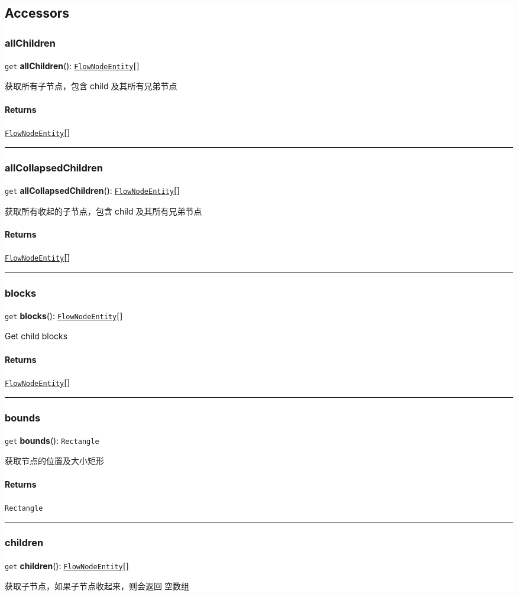 ## Accessors

### allChildren

`get` **allChildren**(): [`FlowNodeEntity`](/en/auto-docs/document/classes/FlowNodeEntity-1.md)\[]

获取所有子节点，包含 child 及其所有兄弟节点

#### Returns

[`FlowNodeEntity`](/en/auto-docs/document/classes/FlowNodeEntity-1.md)\[]

***

### allCollapsedChildren

`get` **allCollapsedChildren**(): [`FlowNodeEntity`](/en/auto-docs/document/classes/FlowNodeEntity-1.md)\[]

获取所有收起的子节点，包含 child 及其所有兄弟节点

#### Returns

[`FlowNodeEntity`](/en/auto-docs/document/classes/FlowNodeEntity-1.md)\[]

***

### blocks

`get` **blocks**(): [`FlowNodeEntity`](/en/auto-docs/document/classes/FlowNodeEntity-1.md)\[]

Get child blocks

#### Returns

[`FlowNodeEntity`](/en/auto-docs/document/classes/FlowNodeEntity-1.md)\[]

***

### bounds

`get` **bounds**(): `Rectangle`

获取节点的位置及大小矩形

#### Returns

`Rectangle`

***

### children

`get` **children**(): [`FlowNodeEntity`](/en/auto-docs/document/classes/FlowNodeEntity-1.md)\[]

获取子节点，如果子节点收起来，则会返回 空数组
